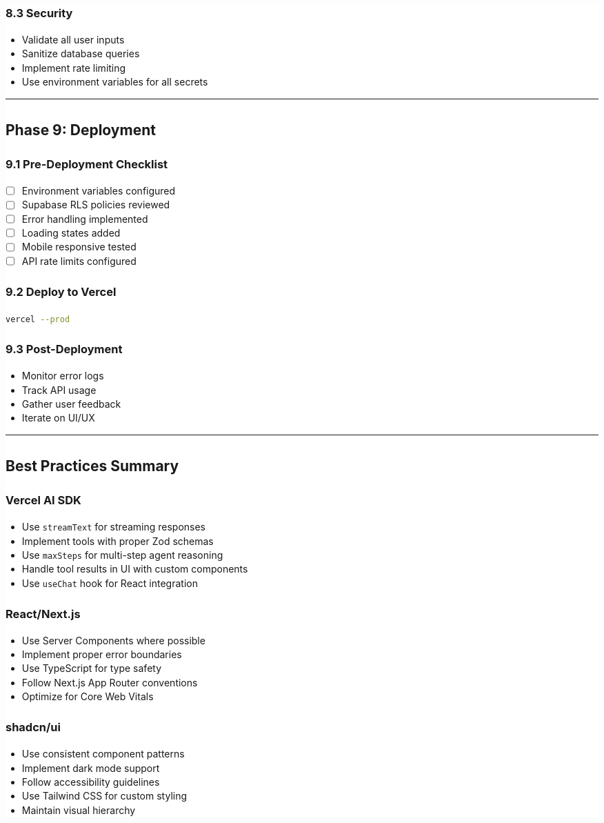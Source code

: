 ### 8.3 Security
- Validate all user inputs
- Sanitize database queries
- Implement rate limiting
- Use environment variables for all secrets

---

## Phase 9: Deployment

### 9.1 Pre-Deployment Checklist
- [ ] Environment variables configured
- [ ] Supabase RLS policies reviewed
- [ ] Error handling implemented
- [ ] Loading states added
- [ ] Mobile responsive tested
- [ ] API rate limits configured

### 9.2 Deploy to Vercel
```bash
vercel --prod
```

### 9.3 Post-Deployment
- Monitor error logs
- Track API usage
- Gather user feedback
- Iterate on UI/UX

---

## Best Practices Summary

### Vercel AI SDK
- Use `streamText` for streaming responses
- Implement tools with proper Zod schemas
- Use `maxSteps` for multi-step agent reasoning
- Handle tool results in UI with custom components
- Use `useChat` hook for React integration

### React/Next.js
- Use Server Components where possible
- Implement proper error boundaries
- Use TypeScript for type safety
- Follow Next.js App Router conventions
- Optimize for Core Web Vitals

### shadcn/ui
- Use consistent component patterns
- Implement dark mode support
- Follow accessibility guidelines
- Use Tailwind CSS for custom styling
- Maintain visual hierarchy
